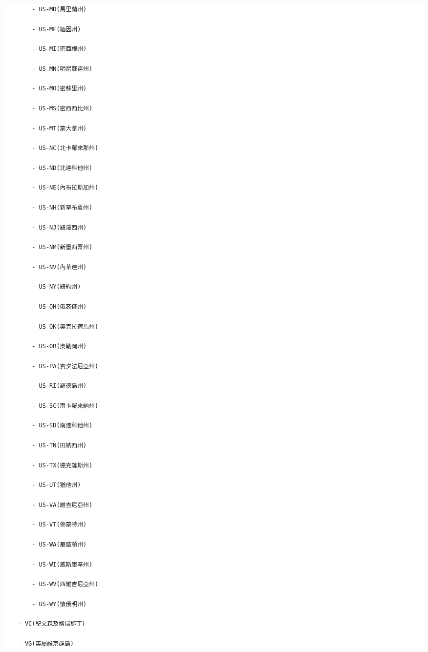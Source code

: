             - US-MD(馬里蘭州)

            - US-ME(緬因州)

            - US-MI(密西根州)

            - US-MN(明尼蘇達州)

            - US-MO(密蘇里州)

            - US-MS(密西西比州)

            - US-MT(蒙大拿州)

            - US-NC(北卡羅來那州)

            - US-ND(北達科他州)

            - US-NE(內布拉斯加州)

            - US-NH(新罕布夏州)

            - US-NJ(紐澤西州)

            - US-NM(新墨西哥州)

            - US-NV(內華達州)

            - US-NY(紐約州)

            - US-OH(俄亥俄州)

            - US-OK(奧克拉荷馬州)

            - US-OR(奧勒岡州)

            - US-PA(賓夕法尼亞州)

            - US-RI(羅德島州)

            - US-SC(南卡羅來納州)

            - US-SD(南達科他州)

            - US-TN(田納西州)

            - US-TX(德克薩斯州)

            - US-UT(猶他州)

            - US-VA(維吉尼亞州)

            - US-VT(佛蒙特州)

            - US-WA(華盛頓州)

            - US-WI(威斯康辛州)

            - US-WV(西維吉尼亞州)

            - US-WY(懷俄明州)

        - VC(聖文森及格瑞那丁)

        - VG(英屬維京群島)
